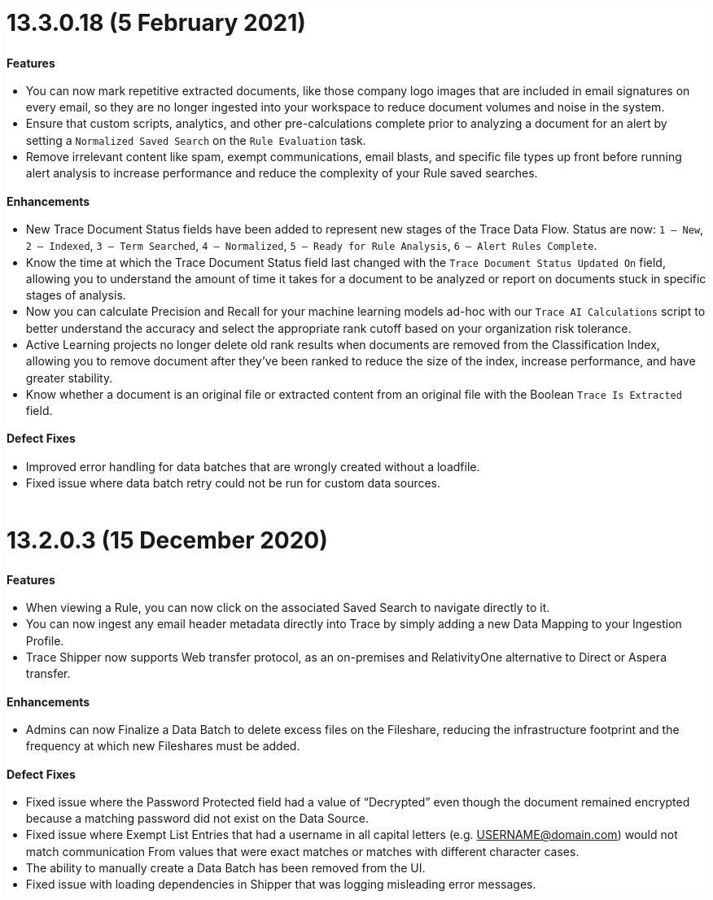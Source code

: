 # 13.3.0.18 (5 February 2021)

**Features**

- You can now mark repetitive extracted documents, like those company logo images that are included in email signatures on every email, so they are no longer ingested into your workspace to reduce document volumes and noise in the system.
- Ensure that custom scripts, analytics, and other pre-calculations complete prior to analyzing a document for an alert by setting a `Normalized Saved Search` on the `Rule Evaluation` task.
- Remove irrelevant content like spam, exempt communications, email blasts, and specific file types up front before running alert analysis to increase performance and reduce the complexity of your Rule saved searches.

**Enhancements**

- New Trace Document Status fields have been added to represent new stages of the Trace Data Flow. Status are now: `1 – New`, `2 – Indexed`, `3 – Term Searched`, `4 – Normalized`, `5 – Ready for Rule Analysis`, `6 – Alert Rules Complete`.
- Know the time at which the Trace Document Status field last changed with the `Trace Document Status Updated On` field, allowing you to understand the amount of time it takes for a document to be analyzed or report on documents stuck in specific stages of analysis.
- Now you can calculate Precision and Recall for your machine learning models ad-hoc with our `Trace AI Calculations` script to better understand the accuracy and select the appropriate rank cutoff based on your organization risk tolerance.
- Active Learning projects no longer delete old rank results when documents are removed from the Classification Index, allowing you to remove document after they’ve been ranked to reduce the size of the index, increase performance, and have greater stability.
- Know whether a document is an original file or extracted content from an original file with the Boolean `Trace Is Extracted` field. 

**Defect Fixes**

- Improved error handling for data batches that are wrongly created without a loadfile.
- Fixed issue where data batch retry could not be run for custom data sources.

# 13.2.0.3 (15 December 2020)

**Features**

- When viewing a Rule, you can now click on the associated Saved Search to navigate directly to it.
- You can now ingest any email header metadata directly into Trace by simply adding a new Data Mapping to your Ingestion Profile.
- Trace Shipper now supports Web transfer protocol, as an on-premises and RelativityOne alternative to Direct or Aspera transfer.

**Enhancements**

- Admins can now Finalize a Data Batch to delete excess files on the Fileshare, reducing the infrastructure footprint and the frequency at which new Fileshares must be added.

**Defect Fixes**

- Fixed issue where the Password Protected field had a value of “Decrypted” even though the document remained encrypted because a matching password did not exist on the Data Source.
- Fixed issue where Exempt List Entries that had a username in all capital letters (e.g. USERNAME@domain.com) would not match communication From values that were exact matches or matches with different character cases.
- The ability to manually create a Data Batch has been removed from the UI.
- Fixed issue with loading dependencies in Shipper that was logging misleading error messages.
